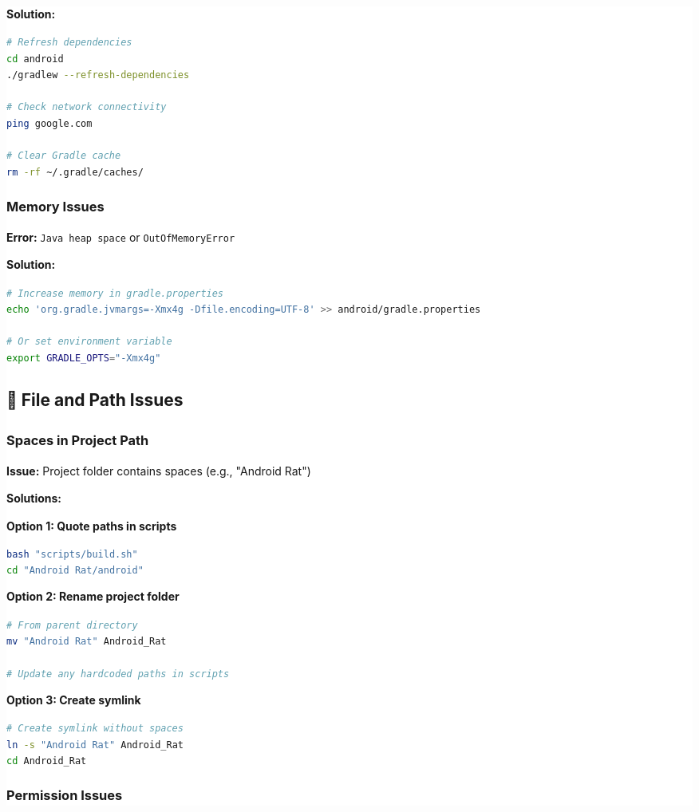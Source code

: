 **Solution:**
```bash
# Refresh dependencies
cd android
./gradlew --refresh-dependencies

# Check network connectivity
ping google.com

# Clear Gradle cache
rm -rf ~/.gradle/caches/
```

### Memory Issues

**Error:** `Java heap space` or `OutOfMemoryError`

**Solution:**
```bash
# Increase memory in gradle.properties
echo 'org.gradle.jvmargs=-Xmx4g -Dfile.encoding=UTF-8' >> android/gradle.properties

# Or set environment variable
export GRADLE_OPTS="-Xmx4g"
```

## 📁 File and Path Issues

### Spaces in Project Path

**Issue:** Project folder contains spaces (e.g., "Android Rat")

**Solutions:**

**Option 1: Quote paths in scripts**
```bash
bash "scripts/build.sh"
cd "Android Rat/android"
```

**Option 2: Rename project folder**
```bash
# From parent directory
mv "Android Rat" Android_Rat

# Update any hardcoded paths in scripts
```

**Option 3: Create symlink**
```bash
# Create symlink without spaces
ln -s "Android Rat" Android_Rat
cd Android_Rat
```

### Permission Issues
